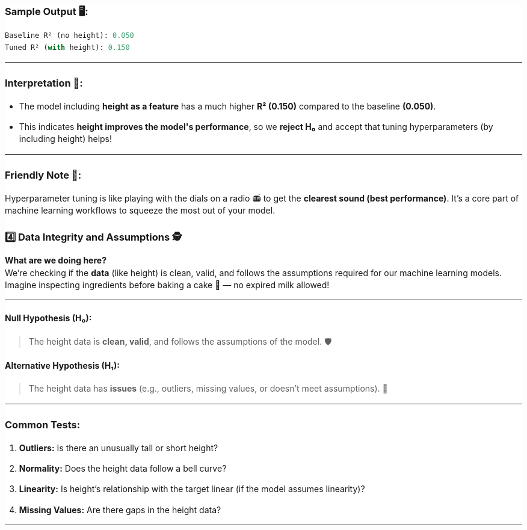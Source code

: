 
### Sample Output 🖥️:

```python
Baseline R² (no height): 0.050
Tuned R² (with height): 0.150
```

---

### Interpretation 🎯:

* The model including **height as a feature** has a much higher **R² (0.150)** compared to the baseline **(0.050)**.
    
* This indicates **height improves the model's performance**, so we **reject H₀** and accept that tuning hyperparameters (by including height) helps!
    

---

### Friendly Note 📝:

Hyperparameter tuning is like playing with the dials on a radio 📻 to get the **clearest sound (best performance)**. It’s a core part of machine learning workflows to squeeze the most out of your model.

### 4️⃣ **Data Integrity and Assumptions** 🕵️

**What are we doing here?**  
We’re checking if the **data** (like height) is clean, valid, and follows the assumptions required for our machine learning models. Imagine inspecting ingredients before baking a cake 🧁 — no expired milk allowed!

---

#### Null Hypothesis (H₀):

> The height data is **clean, valid**, and follows the assumptions of the model. 🛡️

#### Alternative Hypothesis (H₁):

> The height data has **issues** (e.g., outliers, missing values, or doesn’t meet assumptions). 🚨

---

### Common Tests:

1. **Outliers:** Is there an unusually tall or short height?
    
2. **Normality:** Does the height data follow a bell curve?
    
3. **Linearity:** Is height’s relationship with the target linear (if the model assumes linearity)?
    
4. **Missing Values:** Are there gaps in the height data?
    

---
